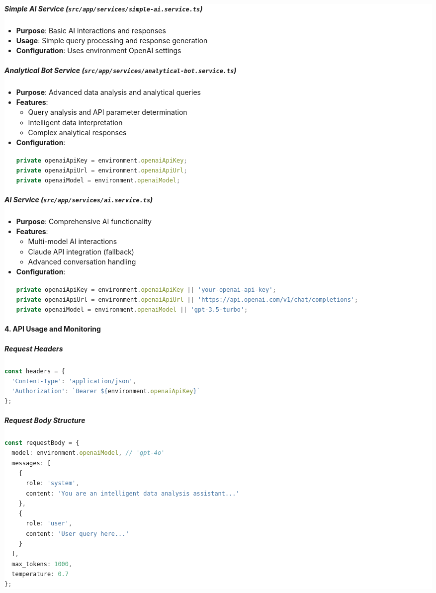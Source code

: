 ##### **Simple AI Service** (`src/app/services/simple-ai.service.ts`)
- **Purpose**: Basic AI interactions and responses
- **Usage**: Simple query processing and response generation
- **Configuration**: Uses environment OpenAI settings

##### **Analytical Bot Service** (`src/app/services/analytical-bot.service.ts`)
- **Purpose**: Advanced data analysis and analytical queries
- **Features**:
  - Query analysis and API parameter determination
  - Intelligent data interpretation
  - Complex analytical responses
- **Configuration**: 
  ```typescript
  private openaiApiKey = environment.openaiApiKey;
  private openaiApiUrl = environment.openaiApiUrl;
  private openaiModel = environment.openaiModel;
  ```

##### **AI Service** (`src/app/services/ai.service.ts`)
- **Purpose**: Comprehensive AI functionality
- **Features**:
  - Multi-model AI interactions
  - Claude API integration (fallback)
  - Advanced conversation handling
- **Configuration**:
  ```typescript
  private openaiApiKey = environment.openaiApiKey || 'your-openai-api-key';
  private openaiApiUrl = environment.openaiApiUrl || 'https://api.openai.com/v1/chat/completions';
  private openaiModel = environment.openaiModel || 'gpt-3.5-turbo';
  ```

#### 4. **API Usage and Monitoring**

##### **Request Headers**
```typescript
const headers = {
  'Content-Type': 'application/json',
  'Authorization': `Bearer ${environment.openaiApiKey}`
};
```

##### **Request Body Structure**
```typescript
const requestBody = {
  model: environment.openaiModel, // 'gpt-4o'
  messages: [
    {
      role: 'system',
      content: 'You are an intelligent data analysis assistant...'
    },
    {
      role: 'user',
      content: 'User query here...'
    }
  ],
  max_tokens: 1000,
  temperature: 0.7
};
```
